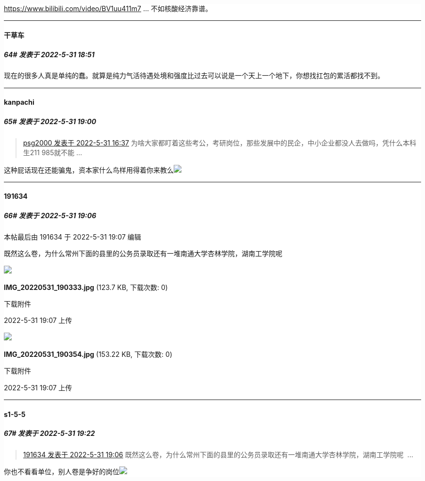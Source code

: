 https://www.bilibili.com/video/BV1uu411m7 ...</blockquote>
不如核酸经济靠谱。

*****

####  干草车  
##### 64#       发表于 2022-5-31 18:51

现在的很多人真是单纯的蠢。就算是纯力气活待遇处境和强度比过去可以说是一个天上一个地下，你想找扛包的累活都找不到。



*****

####  kanpachi  
##### 65#       发表于 2022-5-31 19:00

<blockquote><a href="httphttps://bbs.saraba1st.com/2b/forum.php?mod=redirect&amp;goto=findpost&amp;pid=56069054&amp;ptid=2072399" target="_blank">psg2000 发表于 2022-5-31 16:37</a>
为啥大家都盯着这些考公，考研岗位，那些发展中的民企，中小企业都没人去做吗，凭什么本科生211 985就不能 ...</blockquote>
这种屁话现在还能骗鬼，资本家什么鸟样用得着你来教么<img src="https://static.saraba1st.com/image/smiley/face2017/067.png" referrerpolicy="no-referrer">



*****

####  191634  
##### 66#       发表于 2022-5-31 19:06

 本帖最后由 191634 于 2022-5-31 19:07 编辑 

既然这么卷，为什么常州下面的县里的公务员录取还有一堆南通大学杏林学院，湖南工学院呢

<img src="https://img.saraba1st.com/forum/202205/31/190706tzonh22nkk2ghghx.jpg" referrerpolicy="no-referrer">

<strong>IMG_20220531_190333.jpg</strong> (123.7 KB, 下载次数: 0)

下载附件

2022-5-31 19:07 上传

<img src="https://img.saraba1st.com/forum/202205/31/190709dqfqkkxxptlxq10r.jpg" referrerpolicy="no-referrer">

<strong>IMG_20220531_190354.jpg</strong> (153.22 KB, 下载次数: 0)

下载附件

2022-5-31 19:07 上传



*****

####  s1-5-5  
##### 67#       发表于 2022-5-31 19:22

<blockquote><a href="httphttps://bbs.saraba1st.com/2b/forum.php?mod=redirect&amp;goto=findpost&amp;pid=56071055&amp;ptid=2072399" target="_blank">191634 发表于 2022-5-31 19:06</a>
 既然这么卷，为什么常州下面的县里的公务员录取还有一堆南通大学杏林学院，湖南工学院呢  ...</blockquote>
你也不看看单位，别人卷是争好的岗位<img src="https://static.saraba1st.com/image/smiley/face2017/067.png" referrerpolicy="no-referrer">
